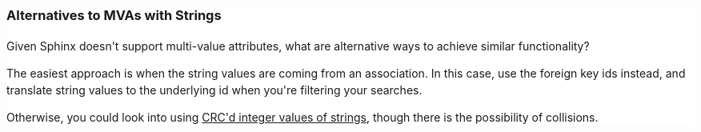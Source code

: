 <h3 id="mva-strings">Alternatives to MVAs with Strings</h3>

Given Sphinx doesn't support multi-value attributes, what are alternative ways to achieve similar functionality?

The easiest approach is when the string values are coming from an association. In this case, use the foreign key ids instead, and translate string values to the underlying id when you're filtering your searches.

Otherwise, you could look into using [CRC'd integer values of strings](#string_filters), though there is the possibility of collisions.
